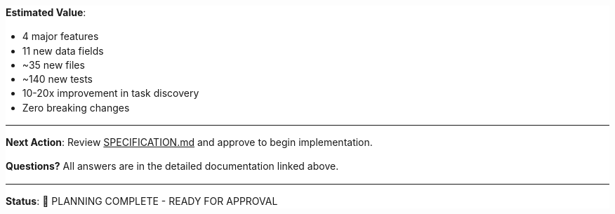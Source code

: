 **Estimated Value**:
- 4 major features
- 11 new data fields
- ~35 new files
- ~140 new tests
- 10-20x improvement in task discovery
- Zero breaking changes

---

**Next Action**: Review [SPECIFICATION.md](SPECIFICATION.md) and approve to begin implementation.

**Questions?** All answers are in the detailed documentation linked above.

---

**Status**: 🎉 PLANNING COMPLETE - READY FOR APPROVAL